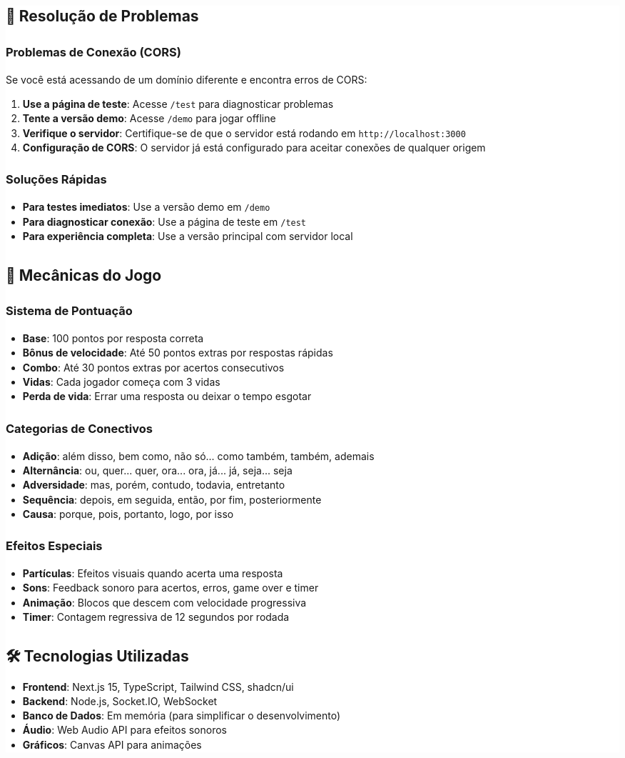 ## 🔧 Resolução de Problemas

### Problemas de Conexão (CORS)

Se você está acessando de um domínio diferente e encontra erros de CORS:

1. **Use a página de teste**: Acesse `/test` para diagnosticar problemas
2. **Tente a versão demo**: Acesse `/demo` para jogar offline
3. **Verifique o servidor**: Certifique-se de que o servidor está rodando em `http://localhost:3000`
4. **Configuração de CORS**: O servidor já está configurado para aceitar conexões de qualquer origem

### Soluções Rápidas

- **Para testes imediatos**: Use a versão demo em `/demo`
- **Para diagnosticar conexão**: Use a página de teste em `/test`
- **Para experiência completa**: Use a versão principal com servidor local

## 🎲 Mecânicas do Jogo

### Sistema de Pontuação

- **Base**: 100 pontos por resposta correta
- **Bônus de velocidade**: Até 50 pontos extras por respostas rápidas
- **Combo**: Até 30 pontos extras por acertos consecutivos
- **Vidas**: Cada jogador começa com 3 vidas
- **Perda de vida**: Errar uma resposta ou deixar o tempo esgotar

### Categorias de Conectivos

- **Adição**: além disso, bem como, não só... como também, também, ademais
- **Alternância**: ou, quer... quer, ora... ora, já... já, seja... seja
- **Adversidade**: mas, porém, contudo, todavia, entretanto
- **Sequência**: depois, em seguida, então, por fim, posteriormente
- **Causa**: porque, pois, portanto, logo, por isso

### Efeitos Especiais

- **Partículas**: Efeitos visuais quando acerta uma resposta
- **Sons**: Feedback sonoro para acertos, erros, game over e timer
- **Animação**: Blocos que descem com velocidade progressiva
- **Timer**: Contagem regressiva de 12 segundos por rodada

## 🛠️ Tecnologias Utilizadas

- **Frontend**: Next.js 15, TypeScript, Tailwind CSS, shadcn/ui
- **Backend**: Node.js, Socket.IO, WebSocket
- **Banco de Dados**: Em memória (para simplificar o desenvolvimento)
- **Áudio**: Web Audio API para efeitos sonoros
- **Gráficos**: Canvas API para animações
